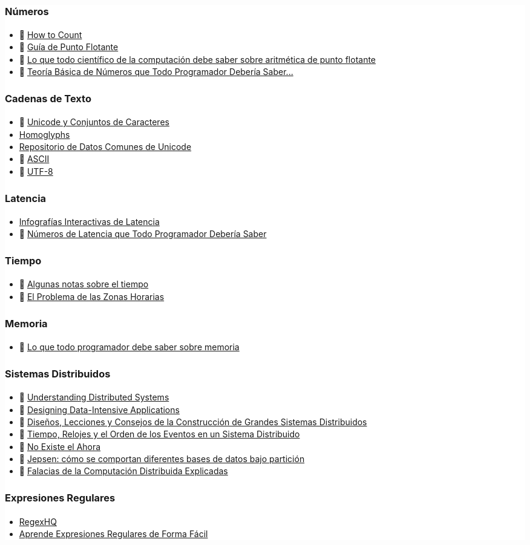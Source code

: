 ### Números
- :book: [How to Count](https://www.goodreads.com/book/show/12093869-how-to-count)
- :page_facing_up: [Guía de Punto Flotante](http://floating-point-gui.de/)
- :page_facing_up: [Lo que todo científico de la computación debe saber sobre aritmética de punto flotante](https://docs.oracle.com/cd/E19957-01/806-3568/ncg_goldberg.html#680)
- :page_facing_up: [Teoría Básica de Números que Todo Programador Debería Saber...](https://www.codechef.com/wiki/tutorial-number-theory/)

### Cadenas de Texto
- :page_facing_up: [Unicode y Conjuntos de Caracteres](https://www.joelonsoftware.com/articles/Unicode.html)
- [Homoglyphs](https://github.com/codebox/homoglyph/)
- [Repositorio de Datos Comunes de Unicode](http://cldr.unicode.org/)
- :movie_camera: [ASCII](https://www.youtube.com/watch?v=B1Sf1IhA0j4)
- :movie_camera: [UTF-8](https://www.youtube.com/watch?v=vLBtrd9Ar28)

### Latencia
- [Infografías Interactivas de Latencia](https://people.eecs.berkeley.edu/~rcs/research/interactive_latency.html)
- :page_facing_up: [Números de Latencia que Todo Programador Debería Saber](https://gist.github.com/jboner/2841832)

### Tiempo
- :page_facing_up: [Algunas notas sobre el tiempo](https://unix4lyfe.org/time/)
- :movie_camera: [El Problema de las Zonas Horarias](https://www.youtube.com/watch?v=-5wpm-gesOY)

### Memoria
- :page_facing_up: [Lo que todo programador debe saber sobre memoria](https://lwn.net/Articles/250967/)

### Sistemas Distribuidos
- :book: [Understanding Distributed Systems](https://www.goodreads.com/book/show/56977420-understanding-distributed-systems)
- :book: [Designing Data-Intensive Applications](https://www.goodreads.com/book/show/23463279-designing-data-intensive-applications)
- :scroll: [Diseños, Lecciones y Consejos de la Construcción de Grandes Sistemas Distribuidos](https://www.cs.cornell.edu/projects/ladis2009/talks/dean-keynote-ladis2009.pdf)
- :scroll: [Tiempo, Relojes y el Orden de los Eventos en un Sistema Distribuido](https://www.microsoft.com/en-us/research/publication/time-clocks-ordering-events-distributed-system/?from=http%3A%2F%2Fresearch.microsoft.com%2Fen-us%2Fum%2Fpeople%2Flamport%2Fpubs%2Ftime-clocks.pdf)
- :page_facing_up: [No Existe el Ahora](https://queue.acm.org/detail.cfm?id=2745385)
- :page_facing_up: [Jepsen: cómo se comportan diferentes bases de datos bajo partición](https://aphyr.com/tags/jepsen)
- :scroll: [Falacias de la Computación Distribuida Explicadas](https://pages.cs.wisc.edu/~zuyu/files/fallacies.pdf)

### Expresiones Regulares
- [RegexHQ](https://github.com/regexhq)
- [Aprende Expresiones Regulares de Forma Fácil](https://github.com/ziishaned/learn-regex)
